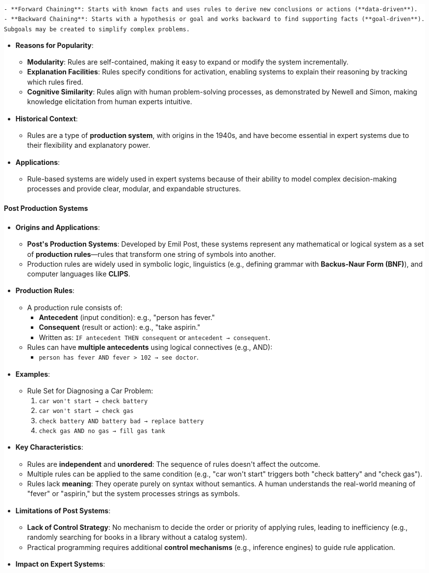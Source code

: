     - **Forward Chaining**: Starts with known facts and uses rules to derive new conclusions or actions (**data-driven**).
    - **Backward Chaining**: Starts with a hypothesis or goal and works backward to find supporting facts (**goal-driven**). Subgoals may be created to simplify complex problems.
- **Reasons for Popularity**:
    
    - **Modularity**: Rules are self-contained, making it easy to expand or modify the system incrementally.
    - **Explanation Facilities**: Rules specify conditions for activation, enabling systems to explain their reasoning by tracking which rules fired.
    - **Cognitive Similarity**: Rules align with human problem-solving processes, as demonstrated by Newell and Simon, making knowledge elicitation from human experts intuitive.
- **Historical Context**:
    
    - Rules are a type of **production system**, with origins in the 1940s, and have become essential in expert systems due to their flexibility and explanatory power.
- **Applications**:
    
    - Rule-based systems are widely used in expert systems because of their ability to model complex decision-making processes and provide clear, modular, and expandable structures.

#### **Post Production Systems**
- **Origins and Applications**:
    
    - **Post's Production Systems**: Developed by Emil Post, these systems represent any mathematical or logical system as a set of **production rules**—rules that transform one string of symbols into another.
    - Production rules are widely used in symbolic logic, linguistics (e.g., defining grammar with **Backus-Naur Form (BNF)**), and computer languages like **CLIPS**.
- **Production Rules**:
    
    - A production rule consists of:
        - **Antecedent** (input condition): e.g., "person has fever."
        - **Consequent** (result or action): e.g., "take aspirin."
        - Written as: `IF antecedent THEN consequent` or `antecedent → consequent`.
    - Rules can have **multiple antecedents** using logical connectives (e.g., AND):
        - `person has fever AND fever > 102 → see doctor`.
- **Examples**:
    
    - Rule Set for Diagnosing a Car Problem:
        1. `car won't start → check battery`
        2. `car won't start → check gas`
        3. `check battery AND battery bad → replace battery`
        4. `check gas AND no gas → fill gas tank`
- **Key Characteristics**:
    
    - Rules are **independent** and **unordered**: The sequence of rules doesn't affect the outcome.
    - Multiple rules can be applied to the same condition (e.g., "car won't start" triggers both "check battery" and "check gas").
    - Rules lack **meaning**: They operate purely on syntax without semantics. A human understands the real-world meaning of "fever" or "aspirin," but the system processes strings as symbols.
- **Limitations of Post Systems**:
    
    - **Lack of Control Strategy**: No mechanism to decide the order or priority of applying rules, leading to inefficiency (e.g., randomly searching for books in a library without a catalog system).
    - Practical programming requires additional **control mechanisms** (e.g., inference engines) to guide rule application.
- **Impact on Expert Systems**:
    